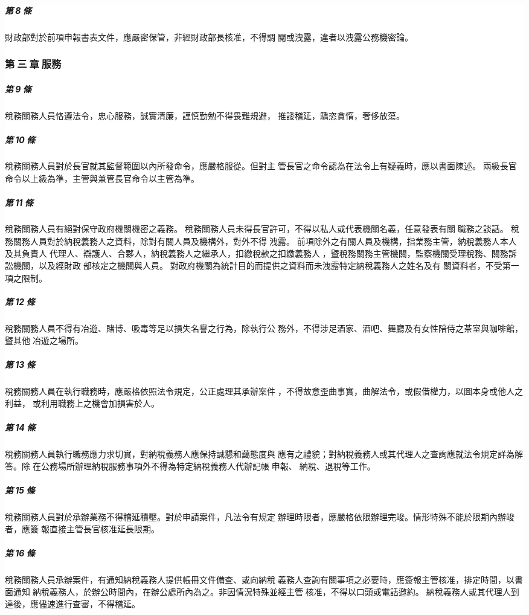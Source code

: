##### 第 8 條
財政部對於前項申報書表文件，應嚴密保管，非經財政部長核准，不得調
閱或洩露，違者以洩露公務機密論。

### 第 三 章 服務

##### 第 9 條
稅務關務人員恪遵法令，忠心服務，誠實清廉，謹慎勤勉不得畏難規避，
推諉稽延，驕恣貪惰，奢侈放蕩。

##### 第 10 條
稅務關務人員對於長官就其監督範圍以內所發命令，應嚴格服從。但對主
管長官之命令認為在法令上有疑義時，應以書面陳述。
兩級長官命令以上級為準，主管與兼管長官命令以主管為準。

##### 第 11 條
稅務關務人員有絕對保守政府機關機密之義務。
稅務關務人員未得長官許可，不得以私人或代表機關名義，任意發表有關
職務之談話。
稅務關務人員對於納稅義務人之資料，除對有關人員及機構外，對外不得
洩露。
前項除外之有關人員及機構，指業務主管，納稅義務人本人及其負責人
代理人、辯護人、合夥人，納稅義務人之繼承人，扣繳稅款之扣繳義務人
，暨稅務關務主管機關，監察機關受理稅務、關務訴訟機關，以及經財政
部核定之機關與人員。
對政府機關為統計目的而提供之資料而未洩露特定納稅義務人之姓名及有
關資料者，不受第一項之限制。

##### 第 12 條
稅務關務人員不得有冶遊、賭博、吸毒等足以損失名譽之行為，除執行公
務外，不得涉足酒家、酒吧、舞廳及有女性陪侍之茶室與咖啡館，暨其他
冶遊之場所。

##### 第 13 條
稅務關務人員在執行職務時，應嚴格依照法令規定，公正處理其承辦案件
，不得故意歪曲事實，曲解法令，或假借權力，以圖本身或他人之利益，
或利用職務上之機會加損害於人。

##### 第 14 條
稅務關務人員執行職務應力求切實，對納稅義務人應保持誠懇和藹態度與
應有之禮貌；對納稅義務人或其代理人之查詢應就法令規定詳為解答。除
在公務場所辦理納稅服務事項外不得為特定納稅義務人代辦記帳  申報、
納稅、退稅等工作。

##### 第 15 條
稅務關務人員對於承辦業務不得稽延積壓。對於申請案件，凡法令有規定
辦理時限者，應嚴格依限辦理完竣。情形特殊不能於限期內辦竣者，應簽
報直接主管長官核准延長限期。

##### 第 16 條
稅務關務人員承辦案件，有通知納稅義務人提供帳冊文件備查、或向納稅
義務人查詢有關事項之必要時，應簽報主管核准，排定時間，以書面通知
納稅義務人，於辦公時間內，在辦公處所內為之。非因情況特殊並經主管
核准，不得以口頭或電話邀約。
納稅義務人或其代理人到達後，應儘速進行查審，不得稽延。
